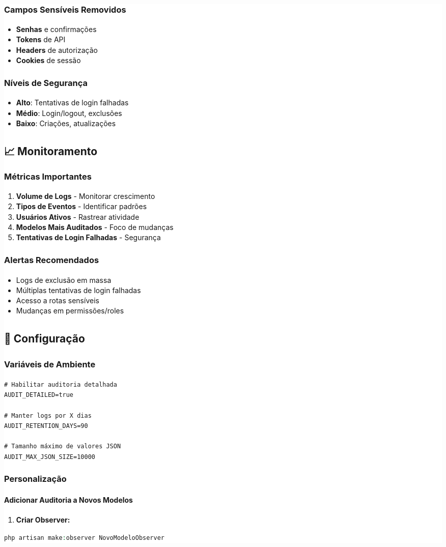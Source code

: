 ### Campos Sensíveis Removidos

- **Senhas** e confirmações
- **Tokens** de API
- **Headers** de autorização
- **Cookies** de sessão

### Níveis de Segurança

- **Alto**: Tentativas de login falhadas
- **Médio**: Login/logout, exclusões
- **Baixo**: Criações, atualizações

## 📈 Monitoramento

### Métricas Importantes

1. **Volume de Logs** - Monitorar crescimento
2. **Tipos de Eventos** - Identificar padrões
3. **Usuários Ativos** - Rastrear atividade
4. **Modelos Mais Auditados** - Foco de mudanças
5. **Tentativas de Login Falhadas** - Segurança

### Alertas Recomendados

- Logs de exclusão em massa
- Múltiplas tentativas de login falhadas
- Acesso a rotas sensíveis
- Mudanças em permissões/roles

## 🔧 Configuração

### Variáveis de Ambiente

```env
# Habilitar auditoria detalhada
AUDIT_DETAILED=true

# Manter logs por X dias
AUDIT_RETENTION_DAYS=90

# Tamanho máximo de valores JSON
AUDIT_MAX_JSON_SIZE=10000
```

### Personalização

#### Adicionar Auditoria a Novos Modelos

1. **Criar Observer:**
```php
php artisan make:observer NovoModeloObserver
```
